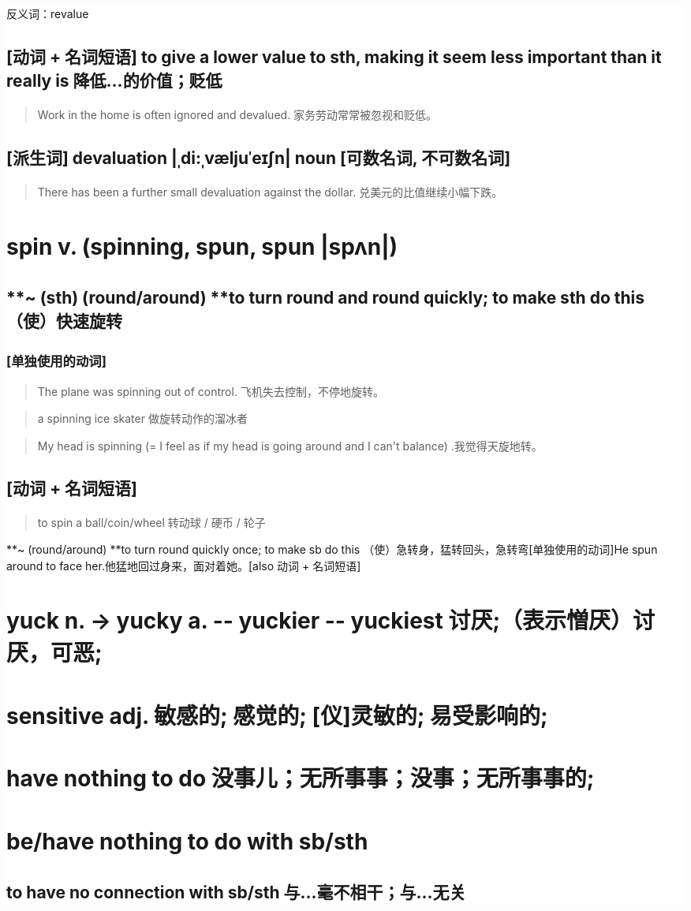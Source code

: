 反义词：revalue

## [动词 + 名词短语] to give a lower value to sth, making it seem less important than it really is 降低…的价值；贬低

> Work in the home is often ignored and devalued.
> 家务劳动常常被忽视和贬低。

## [派生词] devaluation |ˌdi:ˌvæljuˈeɪʃn| noun [可数名词, 不可数名词]

> There has been a further small devaluation against the dollar.
> 兑美元的比值继续小幅下跌。

# spin v. (spinning, spun, spun |spʌn|)

## **~ (sth) (round/around) **to turn round and round quickly; to make sth do this （使）快速旋转

### [单独使用的动词]

> The plane was spinning out of control.
> 飞机失去控制，不停地旋转。

> a spinning ice skater
> 做旋转动作的溜冰者

> My head is spinning (= I feel as if my head is going around and I can't balance) .我觉得天旋地转。

## [动词 + 名词短语]

> to spin a ball/coin/wheel
> 转动球 / 硬币 / 轮子

**~ (round/around) **to turn round quickly once; to make sb do this （使）急转身，猛转回头，急转弯[单独使用的动词]He spun around to face her.他猛地回过身来，面对着她。[also 动词 + 名词短语]

# yuck n. -> yucky a. -- yuckier -- yuckiest 讨厌;（表示憎厌）讨厌，可恶;

# sensitive adj.  敏感的; 感觉的; [仪]灵敏的; 易受影响的;

# have nothing to do 没事儿；无所事事；没事；无所事事的;

# be/have nothing to do with sb/sth

## to have no connection with sb/sth 与…毫不相干；与…无关
